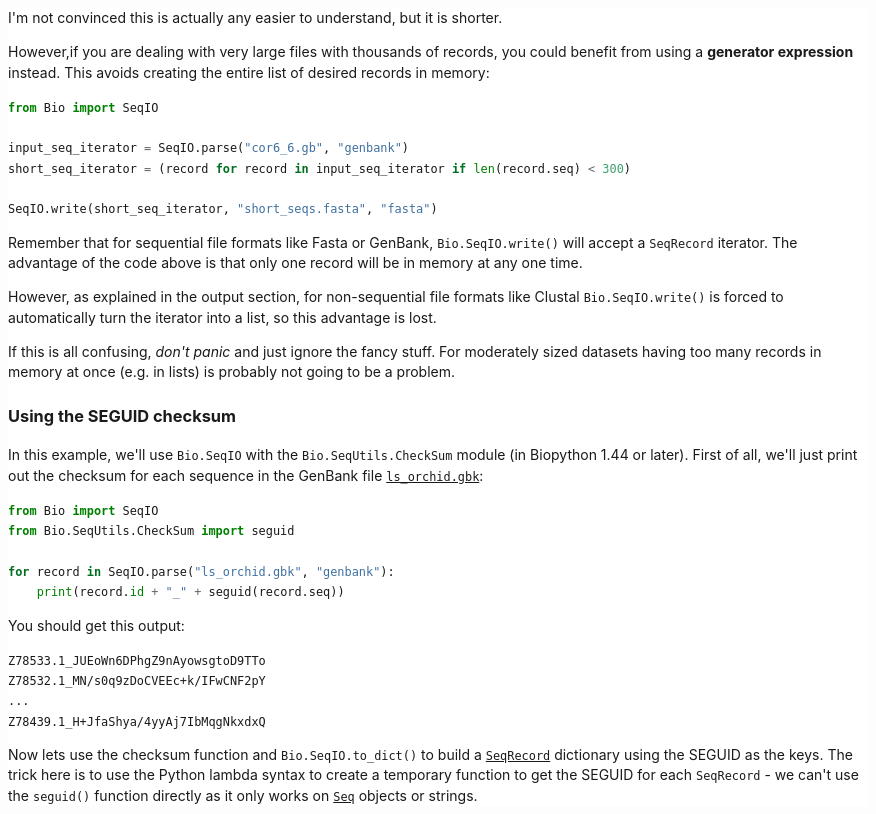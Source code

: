 I'm not convinced this is actually any easier to understand, but it is
shorter.

However,if you are dealing with very large files with thousands of records,
you could benefit from using a **generator expression** instead. This avoids
creating the entire list of desired records in memory:

``` python
from Bio import SeqIO

input_seq_iterator = SeqIO.parse("cor6_6.gb", "genbank")
short_seq_iterator = (record for record in input_seq_iterator if len(record.seq) < 300)

SeqIO.write(short_seq_iterator, "short_seqs.fasta", "fasta")
```

Remember that for sequential file formats like Fasta or GenBank,
`Bio.SeqIO.write()` will accept a `SeqRecord` iterator. The
advantage of the code above is that only one record will be in memory at
any one time.

However, as explained in the output section, for non-sequential file
formats like Clustal `Bio.SeqIO.write()` is forced to automatically
turn the iterator into a list, so this advantage is lost.

If this is all confusing, *don't panic* and just ignore the fancy stuff.
For moderately sized datasets having too many records in memory at once
(e.g. in lists) is probably not going to be a problem.

### Using the SEGUID checksum

In this example, we'll use `Bio.SeqIO` with the
`Bio.SeqUtils.CheckSum` module (in Biopython 1.44 or later). First of
all, we'll just print out the checksum for each sequence in the GenBank
file
[`ls_orchid.gbk`](https://raw.githubusercontent.com/biopython/biopython/master/Doc/examples/ls_orchid.gbk):

``` python
from Bio import SeqIO
from Bio.SeqUtils.CheckSum import seguid

for record in SeqIO.parse("ls_orchid.gbk", "genbank"):
    print(record.id + "_" + seguid(record.seq))
```

You should get this output:

```
Z78533.1_JUEoWn6DPhgZ9nAyowsgtoD9TTo
Z78532.1_MN/s0q9zDoCVEEc+k/IFwCNF2pY
...
Z78439.1_H+JfaShya/4yyAj7IbMqgNkxdxQ
```

Now lets use the checksum function and `Bio.SeqIO.to_dict()` to build
a [`SeqRecord`](SeqRecord "wikilink") dictionary using the SEGUID as the
keys. The trick here is to use the Python lambda syntax to create a
temporary function to get the SEGUID for each `SeqRecord` - we can't use
the `seguid()` function directly as it only works on
[`Seq`](Seq "wikilink") objects or strings.
